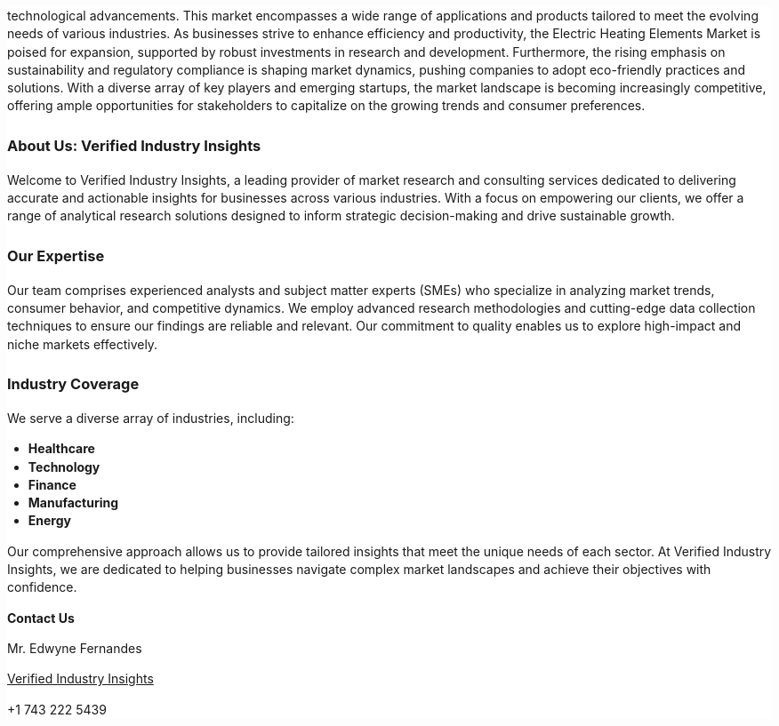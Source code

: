 technological advancements. This market encompasses a wide range of applications and products tailored to meet the evolving needs of various industries. As businesses strive to enhance efficiency and productivity, the Electric Heating Elements Market is poised for expansion, supported by robust investments in research and development. Furthermore, the rising emphasis on sustainability and regulatory compliance is shaping market dynamics, pushing companies to adopt eco-friendly practices and solutions. With a diverse array of key players and emerging startups, the market landscape is becoming increasingly competitive, offering ample opportunities for stakeholders to capitalize on the growing trends and consumer preferences.</p><h3>About Us: Verified Industry Insights</h3><p>Welcome to Verified Industry Insights, a leading provider of market research and consulting services dedicated to delivering accurate and actionable insights for businesses across various industries. With a focus on empowering our clients, we offer a range of analytical research solutions designed to inform strategic decision-making and drive sustainable growth.</p><h3>Our Expertise</h3><p>Our team comprises experienced analysts and subject matter experts (SMEs) who specialize in analyzing market trends, consumer behavior, and competitive dynamics. We employ advanced research methodologies and cutting-edge data collection techniques to ensure our findings are reliable and relevant. Our commitment to quality enables us to explore high-impact and niche markets effectively.</p><h3>Industry Coverage</h3><p>We serve a diverse array of industries, including:</p><ul><li><strong>Healthcare</strong></li><li><strong>Technology</strong></li><li><strong>Finance</strong></li><li><strong>Manufacturing</strong></li><li><strong>Energy</strong></li></ul><p>Our comprehensive approach allows us to provide tailored insights that meet the unique needs of each sector. At Verified Industry Insights, we are dedicated to helping businesses navigate complex market landscapes and achieve their objectives with confidence.</p><p><strong>Contact Us</strong></p><p>Mr. Edwyne Fernandes</p><p><a href="https://www.verifiedindustryinsights.com/">Verified Industry Insights</a></p><p>+1 743 222 5439</p>
